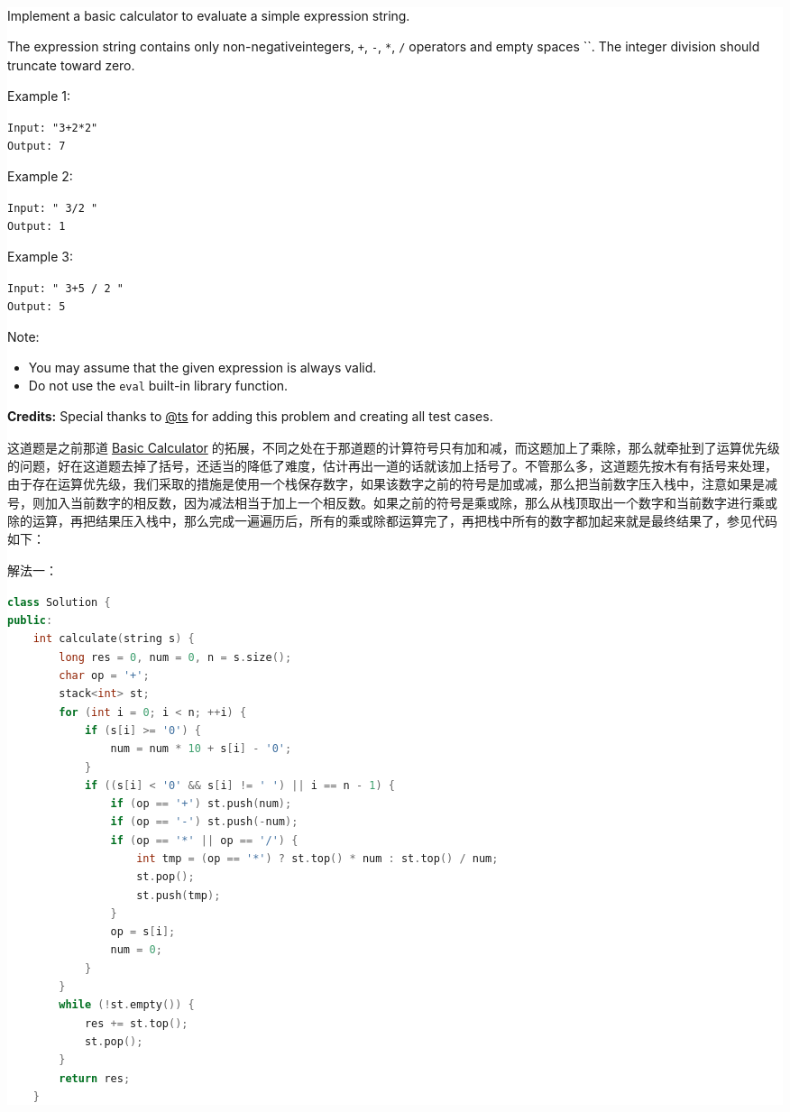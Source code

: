 Implement a basic calculator to evaluate a simple expression string.

The expression string contains only non-negativeintegers, `+`, `-`, `*`, `/` operators and empty spaces ``. The integer division should truncate toward zero.

Example 1:

```
Input: "3+2*2"
Output: 7
```

Example 2:

```
Input: " 3/2 "
Output: 1
```

Example 3:

```
Input: " 3+5 / 2 "
Output: 5
```

Note:

- You may assume that the given expression is always valid.
- Do not use the `eval` built-in library function.

**Credits:**
Special thanks to [@ts](https://leetcode.com/discuss/user/ts) for adding this problem and creating all test cases.

这道题是之前那道 [Basic Calculator](http://www.cnblogs.com/grandyang/p/4570699.html) 的拓展，不同之处在于那道题的计算符号只有加和减，而这题加上了乘除，那么就牵扯到了运算优先级的问题，好在这道题去掉了括号，还适当的降低了难度，估计再出一道的话就该加上括号了。不管那么多，这道题先按木有有括号来处理，由于存在运算优先级，我们采取的措施是使用一个栈保存数字，如果该数字之前的符号是加或减，那么把当前数字压入栈中，注意如果是减号，则加入当前数字的相反数，因为减法相当于加上一个相反数。如果之前的符号是乘或除，那么从栈顶取出一个数字和当前数字进行乘或除的运算，再把结果压入栈中，那么完成一遍遍历后，所有的乘或除都运算完了，再把栈中所有的数字都加起来就是最终结果了，参见代码如下： 

解法一：

```C++
class Solution {
public:
    int calculate(string s) {
        long res = 0, num = 0, n = s.size();
        char op = '+';
        stack<int> st;
        for (int i = 0; i < n; ++i) {
            if (s[i] >= '0') {
                num = num * 10 + s[i] - '0';
            }
            if ((s[i] < '0' && s[i] != ' ') || i == n - 1) {
                if (op == '+') st.push(num);
                if (op == '-') st.push(-num);
                if (op == '*' || op == '/') {
                    int tmp = (op == '*') ? st.top() * num : st.top() / num;
                    st.pop();
                    st.push(tmp);
                }
                op = s[i];
                num = 0;
            } 
        }
        while (!st.empty()) {
            res += st.top();
            st.pop();
        }
        return res;
    }
```